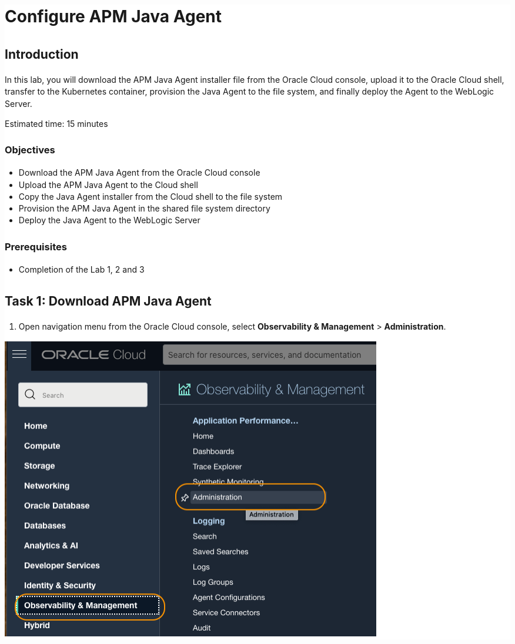 # Configure APM Java Agent

## Introduction

In this lab, you will download the APM Java Agent installer file from the Oracle Cloud console, upload it to the Oracle Cloud shell, transfer to the Kubernetes container, provision the Java Agent to the file system, and finally deploy the Agent to the WebLogic Server.

Estimated time: 15 minutes

### Objectives
* Download the APM Java Agent from the Oracle Cloud console
*	Upload the APM Java Agent to the Cloud shell
*	Copy the Java Agent installer from the Cloud shell to the file system
*	Provision the APM Java Agent in the shared file system directory
*	Deploy the Java Agent to the WebLogic Server


### Prerequisites
* Completion of the Lab 1, 2 and 3



## Task 1: Download APM Java Agent

1.	Open navigation menu from the Oracle Cloud console, select **Observability & Management** > **Administration**.


   ![Oracle Cloud console, Navigation Menu](images/4-1-1-menu.png " ")
